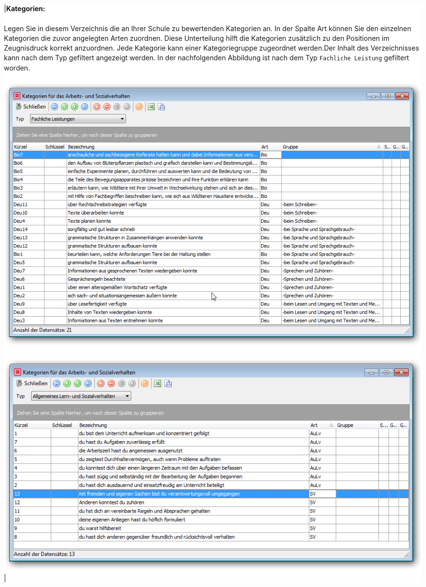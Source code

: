 |**Kategorien:**<br/><br/> Legen Sie in diesem Verzeichnis die an Ihrer Schule zu bewertenden Kategorien an. In der Spalte Art können Sie den einzelnen Kategorien die zuvor angelegten Arten zuordnen. Diese Unterteilung hilft die Kategorien zusätzlich zu den Positionen im Zeugnisdruck korrekt anzuordnen. Jede Kategorie kann einer Kategoriegruppe zugeordnet werden.Der Inhalt des Verzeichnisses kann nach dem Typ gefiltert angezeigt werden. In der nachfolgenden Abbildung ist nach dem Typ `Fachliche Leistung` gefiltert worden.<br/><br/>![Filterung der Kategorien nach der fachlichen Leistung](../assets/images/zeugnisdaten/zeugnisdaten27.png)<br/><br/>![ Filterung der Kategorien nach dem Allgemeinen Lern- und Sozialverhalten](../assets/images/zeugnisdaten/zeugnisdaten28.png) |